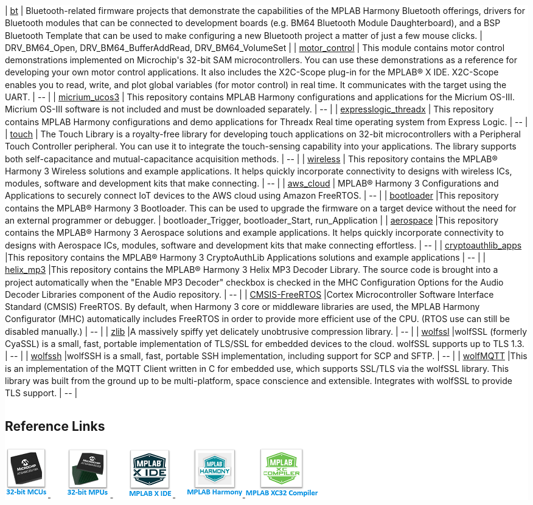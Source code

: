 |  <a href="https://github.com/Microchip-MPLAB-Harmony/bt" target="_blank">bt</a> | Bluetooth-related firmware projects that demonstrate the capabilities of the MPLAB Harmony Bluetooth offerings, drivers for Bluetooth modules that can be connected to development boards (e.g. BM64 Bluetooth Module Daughterboard), and a BSP Bluetooth Template that can be used to make configuring a new Bluetooth project a matter of just a few mouse clicks.   | DRV_BM64_Open, DRV_BM64_BufferAddRead, DRV_BM64_VolumeSet |
|  <a href="https://github.com/Microchip-MPLAB-Harmony/motor_control" target="_blank">motor_control</a> | This module contains motor control demonstrations implemented on Microchip's 32-bit SAM microcontrollers. You can use these demonstrations as a reference for developing your own motor control applications. It also includes the X2C-Scope plug-in for the MPLAB® X IDE. X2C-Scope enables you to read, write, and plot global variables (for motor control) in real time. It communicates with the target using the UART.   | -- |
|  <a href="https://github.com/Microchip-MPLAB-Harmony/micrium_ucos3" target="_blank">micrium_ucos3</a> | This repository contains MPLAB Harmony configurations and applications for the Micrium OS-III. Micrium OS-III software is not included and must be downloaded separately.   | -- |
|  <a href="https://github.com/Microchip-MPLAB-Harmony/expresslogic_threadx" target="_blank">expresslogic_threadx</a> | This repository contains MPLAB Harmony configurations and demo applications for Threadx Real time operating system from Express Logic.   | -- |
|  <a href="https://github.com/Microchip-MPLAB-Harmony/touch" target="_blank">touch</a> | The Touch Library is a royalty-free library for developing touch applications on 32-bit microcontrollers with a Peripheral Touch Controller peripheral. You can use it to integrate the touch-sensing capability into your applications. The library supports both self-capacitance and mutual-capacitance acquisition methods.   | -- |
|  <a href="https://github.com/Microchip-MPLAB-Harmony/wireless" target="_blank">wireless</a> | This repository contains the MPLAB® Harmony 3 Wireless solutions and example applications. It helps quickly incorporate connectivity to designs with wireless ICs, modules, software and development kits that make connecting.    | -- |
|  <a href="https://github.com/Microchip-MPLAB-Harmony/aws_cloud" target="_blank">aws_cloud</a> | MPLAB® Harmony 3 Configurations and Applications to securely connect IoT devices to the AWS cloud using Amazon FreeRTOS.    | -- |
|  <a href="https://github.com/Microchip-MPLAB-Harmony/bootloader" target="_blank">bootloader</a> |This repository contains the MPLAB® Harmony 3 Bootloader. This can be used to upgrade the firmware on a target device without the need for an external programmer or debugger.    | bootloader_Trigger, bootloader_Start, run_Application  |
|  <a href="https://github.com/Microchip-MPLAB-Harmony/aerospace" target="_blank">aerospace</a> |This repository contains the MPLAB® Harmony 3 Aerospace solutions and example applications.  It helps  quickly incorporate connectivity to designs with Aerospace ICs, modules, software and development kits that make connecting effortless.    | --  |
|  <a href="https://github.com/Microchip-MPLAB-Harmony/cryptoauthlib_apps" target="_blank">cryptoauthlib_apps</a> |This repository contains the MPLAB® Harmony 3 CryptoAuthLib Applications solutions and example applications    | --  |
|  <a href="https://github.com/Microchip-MPLAB-Harmony/helix_mp3" target="_blank">helix_mp3</a> |This repository contains the MPLAB® Harmony 3 Helix MP3 Decoder Library. The source code is brought into a project automatically when the "Enable MP3 Decoder" checkbox is checked in the MHC Configuration Options for the Audio Decoder Libraries component of the Audio repository.    | --  |
|  <a href="https://github.com/Microchip-MPLAB-Harmony/CMSIS-FreeRTOS" target="_blank">CMSIS-FreeRTOS</a> |Cortex Microcontroller Software Interface Standard (CMSIS) FreeRTOS. By default, when Harmony 3 core or middleware libraries are used, the MPLAB Harmony Configurator (MHC) automatically includes FreeRTOS in order to provide more efficient use of the CPU. (RTOS use can still be disabled manually.)   | --  |
|  <a href="https://github.com/Microchip-MPLAB-Harmony/zlib" target="_blank">zlib</a> |A massively spiffy yet delicately unobtrusive compression library.   | --  |
|  <a href="https://github.com/Microchip-MPLAB-Harmony/wolfssl" target="_blank">wolfssl</a> |wolfSSL (formerly CyaSSL) is a small, fast, portable implementation of TLS/SSL for embedded devices to the cloud. wolfSSL supports up to TLS 1.3.   | --  |
|  <a href="https://github.com/Microchip-MPLAB-Harmony/wolfssh" target="_blank">wolfssh</a> |wolfSSH is a small, fast, portable SSH implementation, including support for SCP and SFTP.  | --  |
|  <a href="https://github.com/Microchip-MPLAB-Harmony/wolfMQTT" target="_blank">wolfMQTT</a> |This is an implementation of the MQTT Client written in C for embedded use, which supports SSL/TLS via the wolfSSL library. This library was built from the ground up to be multi-platform, space conscience and extensible. Integrates with wolfSSL to provide TLS support.  | --  |

## Reference Links
[<a href="https://www.microchip.com/design-centers/32-bit" target="_blank"> <img src="../../r_images/32_bit_mcus.png"> </a>]()  &nbsp; &nbsp; &nbsp; [<a href="https://www.microchip.com/design-centers/32-bit-mpus" target="_blank"> <img src="../../r_images/32_bit_mpus.png"> </a>]()  &nbsp; &nbsp; &nbsp; [<a href="https://www.microchip.com/mplab/mplab-x-ide" target="_blank"> <img src="../../r_images/mplab_x_ide.png"> </a>]()  &nbsp; &nbsp; [<a href="https://www.microchip.com/mplab/mplab-harmony" target="_blank"> <img src="../../r_images/mplab_harmony.png"> </a>]() [<a href="https://www.microchip.com/mplab/compilers" target="_blank"> <img src="../../r_images/mplab_compiler.png"> </a>]()  
